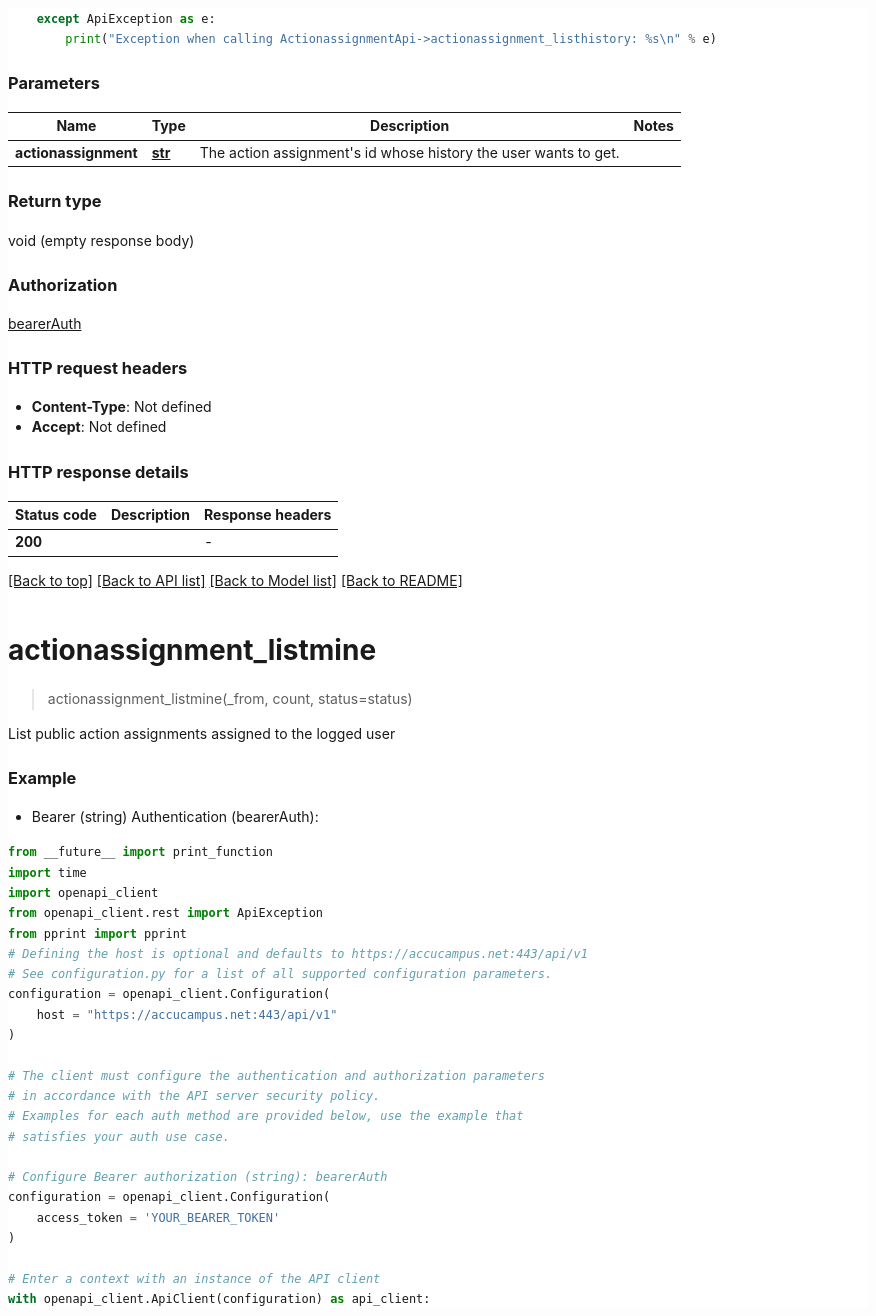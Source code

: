 ```python
    except ApiException as e:
        print("Exception when calling ActionassignmentApi->actionassignment_listhistory: %s\n" % e)
```

### Parameters

Name | Type | Description  | Notes
------------- | ------------- | ------------- | -------------
 **actionassignment** | [**str**](.md)| The action assignment&#39;s id whose history the user wants to get. | 

### Return type

void (empty response body)

### Authorization

[bearerAuth](../README.md#bearerAuth)

### HTTP request headers

 - **Content-Type**: Not defined
 - **Accept**: Not defined

### HTTP response details
| Status code | Description | Response headers |
|-------------|-------------|------------------|
**200** |  |  -  |

[[Back to top]](#) [[Back to API list]](../README.md#documentation-for-api-endpoints) [[Back to Model list]](../README.md#documentation-for-models) [[Back to README]](../README.md)

# **actionassignment_listmine**
> actionassignment_listmine(_from, count, status=status)

List public action assignments assigned to the logged user

### Example

* Bearer (string) Authentication (bearerAuth):
```python
from __future__ import print_function
import time
import openapi_client
from openapi_client.rest import ApiException
from pprint import pprint
# Defining the host is optional and defaults to https://accucampus.net:443/api/v1
# See configuration.py for a list of all supported configuration parameters.
configuration = openapi_client.Configuration(
    host = "https://accucampus.net:443/api/v1"
)

# The client must configure the authentication and authorization parameters
# in accordance with the API server security policy.
# Examples for each auth method are provided below, use the example that
# satisfies your auth use case.

# Configure Bearer authorization (string): bearerAuth
configuration = openapi_client.Configuration(
    access_token = 'YOUR_BEARER_TOKEN'
)

# Enter a context with an instance of the API client
with openapi_client.ApiClient(configuration) as api_client:
```